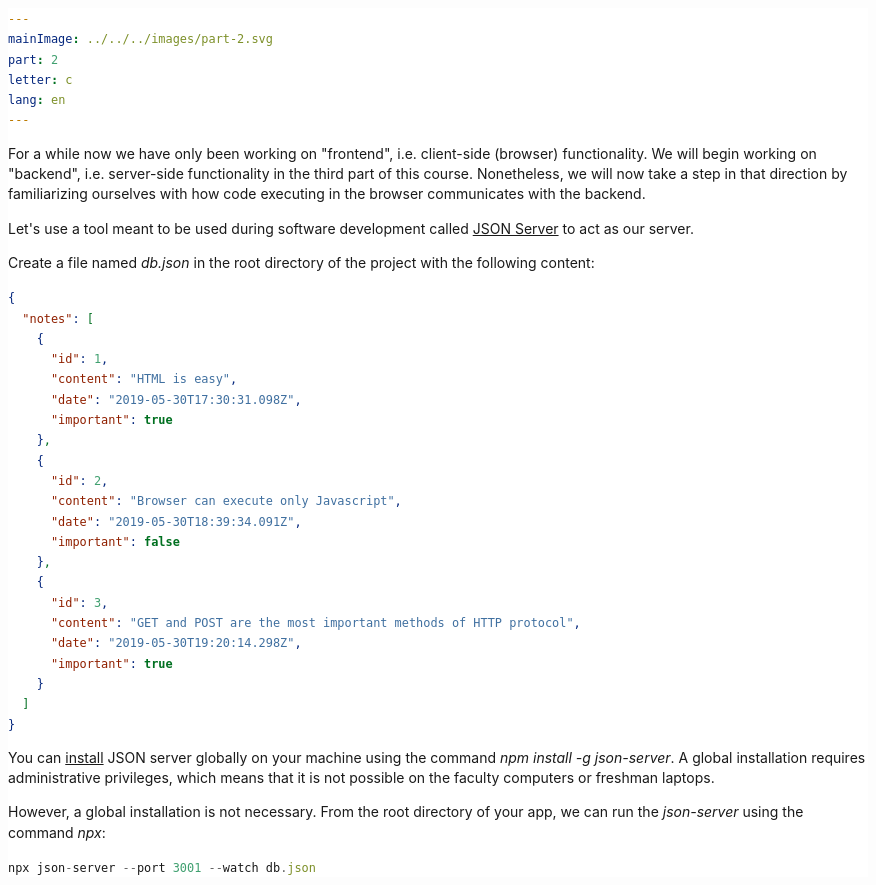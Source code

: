```yaml
---
mainImage: ../../../images/part-2.svg
part: 2
letter: c
lang: en
---
```


<div class="content">

For a while now we have only been working on "frontend", i.e. client-side (browser) functionality. We will begin working on "backend", i.e. server-side functionality in the third part of this course. Nonetheless, we will now take a step in that direction by familiarizing ourselves with how code executing in the browser communicates with the backend.

Let's use a tool meant to be used during software development called [JSON Server](https://github.com/typicode/json-server) to act as our server.

Create a file named <i>db.json</i> in the root directory of the project with the following content:

```json
{
  "notes": [
    {
      "id": 1,
      "content": "HTML is easy",
      "date": "2019-05-30T17:30:31.098Z",
      "important": true
    },
    {
      "id": 2,
      "content": "Browser can execute only Javascript",
      "date": "2019-05-30T18:39:34.091Z",
      "important": false
    },
    {
      "id": 3,
      "content": "GET and POST are the most important methods of HTTP protocol",
      "date": "2019-05-30T19:20:14.298Z",
      "important": true
    }
  ]
}
```

You can [install](https://github.com/typicode/json-server#getting-started) JSON server globally on your machine using the command _npm install -g json-server_. A global installation requires administrative privileges, which means that it is not possible on the faculty computers or freshman laptops.

However, a global installation is not necessary.  From the root directory of your app, we can run the <i>json-server</i> using the command _npx_:

```js
npx json-server --port 3001 --watch db.json
```
